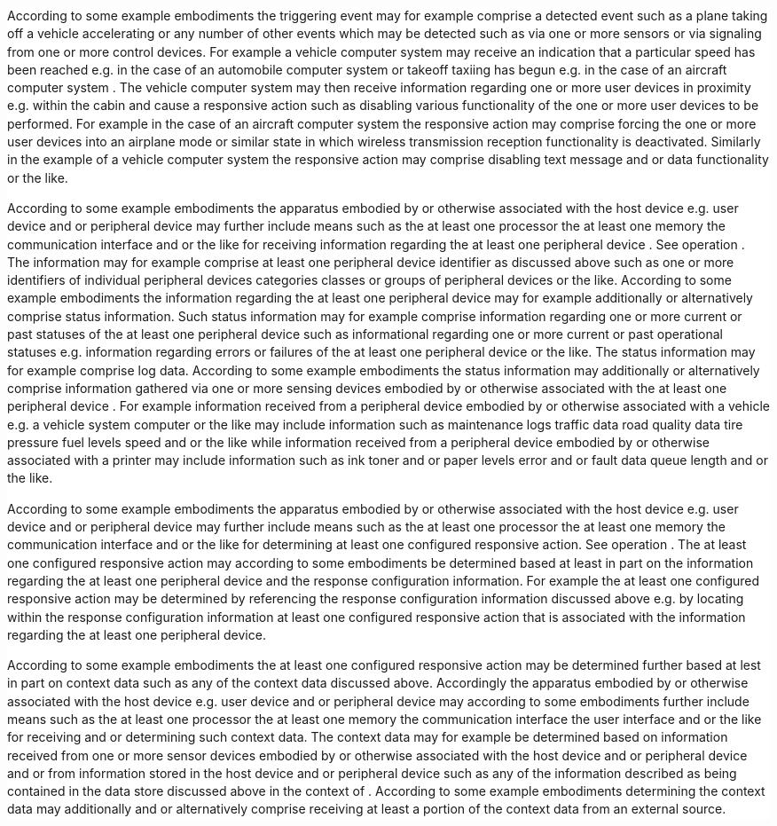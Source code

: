 According to some example embodiments the triggering event may for example comprise a detected event such as a plane taking off a vehicle accelerating or any number of other events which may be detected such as via one or more sensors or via signaling from one or more control devices. For example a vehicle computer system may receive an indication that a particular speed has been reached e.g. in the case of an automobile computer system or takeoff taxiing has begun e.g. in the case of an aircraft computer system . The vehicle computer system may then receive information regarding one or more user devices in proximity e.g. within the cabin and cause a responsive action such as disabling various functionality of the one or more user devices to be performed. For example in the case of an aircraft computer system the responsive action may comprise forcing the one or more user devices into an airplane mode or similar state in which wireless transmission reception functionality is deactivated. Similarly in the example of a vehicle computer system the responsive action may comprise disabling text message and or data functionality or the like.

According to some example embodiments the apparatus embodied by or otherwise associated with the host device e.g. user device and or peripheral device may further include means such as the at least one processor the at least one memory the communication interface and or the like for receiving information regarding the at least one peripheral device . See operation . The information may for example comprise at least one peripheral device identifier as discussed above such as one or more identifiers of individual peripheral devices categories classes or groups of peripheral devices or the like. According to some example embodiments the information regarding the at least one peripheral device may for example additionally or alternatively comprise status information. Such status information may for example comprise information regarding one or more current or past statuses of the at least one peripheral device such as informational regarding one or more current or past operational statuses e.g. information regarding errors or failures of the at least one peripheral device or the like. The status information may for example comprise log data. According to some example embodiments the status information may additionally or alternatively comprise information gathered via one or more sensing devices embodied by or otherwise associated with the at least one peripheral device . For example information received from a peripheral device embodied by or otherwise associated with a vehicle e.g. a vehicle system computer or the like may include information such as maintenance logs traffic data road quality data tire pressure fuel levels speed and or the like while information received from a peripheral device embodied by or otherwise associated with a printer may include information such as ink toner and or paper levels error and or fault data queue length and or the like.

According to some example embodiments the apparatus embodied by or otherwise associated with the host device e.g. user device and or peripheral device may further include means such as the at least one processor the at least one memory the communication interface and or the like for determining at least one configured responsive action. See operation . The at least one configured responsive action may according to some embodiments be determined based at least in part on the information regarding the at least one peripheral device and the response configuration information. For example the at least one configured responsive action may be determined by referencing the response configuration information discussed above e.g. by locating within the response configuration information at least one configured responsive action that is associated with the information regarding the at least one peripheral device.

According to some example embodiments the at least one configured responsive action may be determined further based at lest in part on context data such as any of the context data discussed above. Accordingly the apparatus embodied by or otherwise associated with the host device e.g. user device and or peripheral device may according to some embodiments further include means such as the at least one processor the at least one memory the communication interface the user interface and or the like for receiving and or determining such context data. The context data may for example be determined based on information received from one or more sensor devices embodied by or otherwise associated with the host device and or peripheral device and or from information stored in the host device and or peripheral device such as any of the information described as being contained in the data store discussed above in the context of . According to some example embodiments determining the context data may additionally and or alternatively comprise receiving at least a portion of the context data from an external source.

